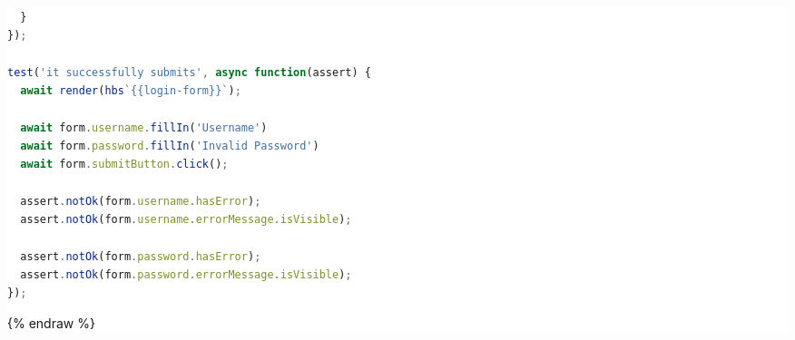 ```js
  }
});

test('it successfully submits', async function(assert) {
  await render(hbs`{{login-form}}`);

  await form.username.fillIn('Username')
  await form.password.fillIn('Invalid Password')
  await form.submitButton.click();

  assert.notOk(form.username.hasError);
  assert.notOk(form.username.errorMessage.isVisible);

  assert.notOk(form.password.hasError);
  assert.notOk(form.password.errorMessage.isVisible);
});
```

{% endraw %}
